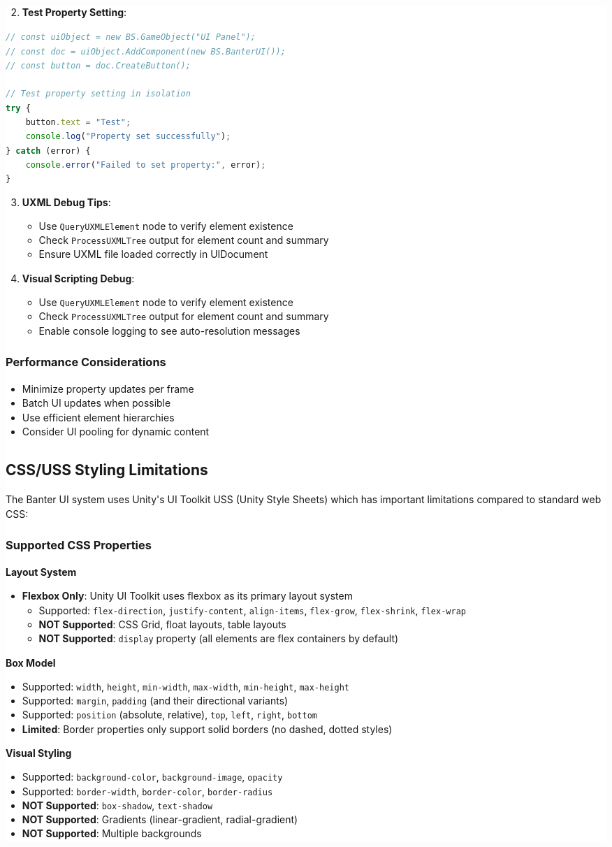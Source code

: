 2. **Test Property Setting**:

```javascript
// const uiObject = new BS.GameObject("UI Panel");
// const doc = uiObject.AddComponent(new BS.BanterUI());
// const button = doc.CreateButton();

// Test property setting in isolation
try {
    button.text = "Test";
    console.log("Property set successfully");
} catch (error) {
    console.error("Failed to set property:", error);
}
```

3. **UXML Debug Tips**:
   - Use `QueryUXMLElement` node to verify element existence
   - Check `ProcessUXMLTree` output for element count and summary
   - Ensure UXML file loaded correctly in UIDocument

4. **Visual Scripting Debug**:
   - Use `QueryUXMLElement` node to verify element existence
   - Check `ProcessUXMLTree` output for element count and summary
   - Enable console logging to see auto-resolution messages

### Performance Considerations

- Minimize property updates per frame
- Batch UI updates when possible
- Use efficient element hierarchies
- Consider UI pooling for dynamic content

## CSS/USS Styling Limitations

The Banter UI system uses Unity's UI Toolkit USS (Unity Style Sheets) which has important limitations compared to standard web CSS:

### Supported CSS Properties

**Layout System**
- **Flexbox Only**: Unity UI Toolkit uses flexbox as its primary layout system
  - Supported: `flex-direction`, `justify-content`, `align-items`, `flex-grow`, `flex-shrink`, `flex-wrap`
  - **NOT Supported**: CSS Grid, float layouts, table layouts
  - **NOT Supported**: `display` property (all elements are flex containers by default)

**Box Model**
- Supported: `width`, `height`, `min-width`, `max-width`, `min-height`, `max-height`
- Supported: `margin`, `padding` (and their directional variants)
- Supported: `position` (absolute, relative), `top`, `left`, `right`, `bottom`
- **Limited**: Border properties only support solid borders (no dashed, dotted styles)

**Visual Styling**
- Supported: `background-color`, `background-image`, `opacity`
- Supported: `border-width`, `border-color`, `border-radius`
- **NOT Supported**: `box-shadow`, `text-shadow`
- **NOT Supported**: Gradients (linear-gradient, radial-gradient)
- **NOT Supported**: Multiple backgrounds
